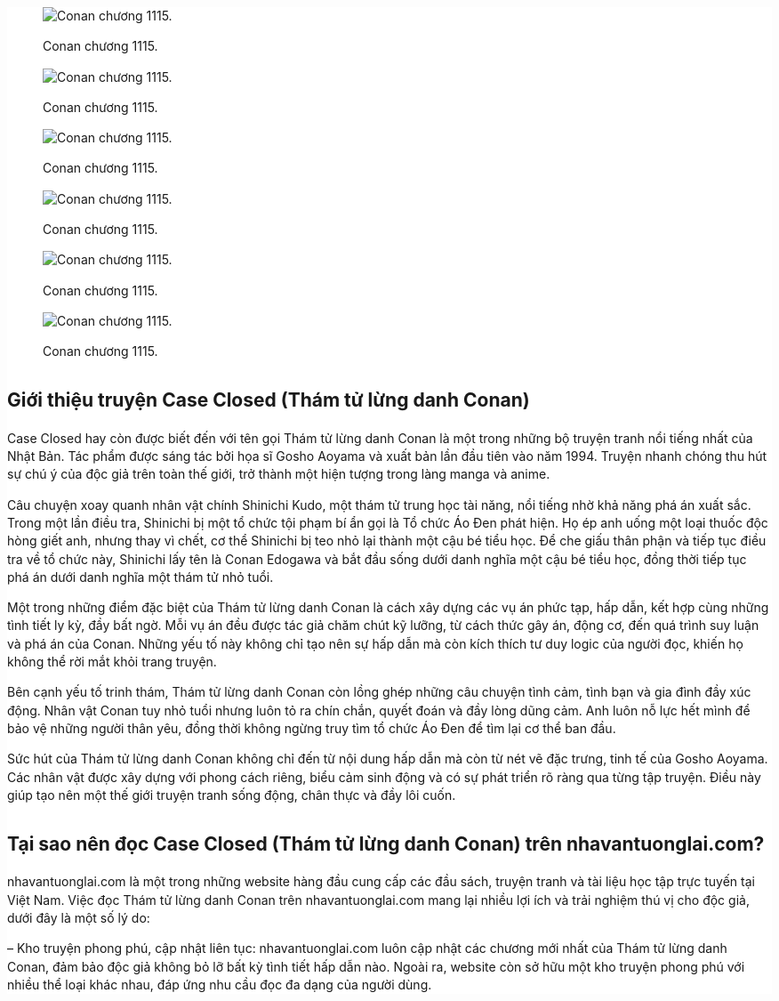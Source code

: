 <figure><img src="https://nhavantuonglai.blog/manga/gosho-aoyama/case-closed/1115-13.jpg" alt="Conan chương 1115." title="Conan chương 1115." height=100% width=100%><figcaption></p>Conan chương 1115.</p></figcaption></figure>

<figure><img src="https://nhavantuonglai.blog/manga/gosho-aoyama/case-closed/1115-14.jpg" alt="Conan chương 1115." title="Conan chương 1115." height=100% width=100%><figcaption></p>Conan chương 1115.</p></figcaption></figure>

<figure><img src="https://nhavantuonglai.blog/manga/gosho-aoyama/case-closed/1115-15.jpg" alt="Conan chương 1115." title="Conan chương 1115." height=100% width=100%><figcaption></p>Conan chương 1115.</p></figcaption></figure>

<figure><img src="https://nhavantuonglai.blog/manga/gosho-aoyama/case-closed/1115-16.jpg" alt="Conan chương 1115." title="Conan chương 1115." height=100% width=100%><figcaption></p>Conan chương 1115.</p></figcaption></figure>

<figure><img src="https://nhavantuonglai.blog/manga/gosho-aoyama/case-closed/1115-17.jpg" alt="Conan chương 1115." title="Conan chương 1115." height=100% width=100%><figcaption></p>Conan chương 1115.</p></figcaption></figure>

<figure><img src="https://nhavantuonglai.blog/manga/gosho-aoyama/case-closed/1115-18.jpg" alt="Conan chương 1115." title="Conan chương 1115." height=100% width=100%><figcaption></p>Conan chương 1115.</p></figcaption></figure>

## Giới thiệu truyện Case Closed (Thám tử lừng danh Conan)

Case Closed hay còn được biết đến với tên gọi Thám tử lừng danh Conan là một trong những bộ truyện tranh nổi tiếng nhất của Nhật Bản. Tác phẩm được sáng tác bởi họa sĩ Gosho Aoyama và xuất bản lần đầu tiên vào năm 1994. Truyện nhanh chóng thu hút sự chú ý của độc giả trên toàn thế giới, trở thành một hiện tượng trong làng manga và anime.

Câu chuyện xoay quanh nhân vật chính Shinichi Kudo, một thám tử trung học tài năng, nổi tiếng nhờ khả năng phá án xuất sắc. Trong một lần điều tra, Shinichi bị một tổ chức tội phạm bí ẩn gọi là Tổ chức Áo Đen phát hiện. Họ ép anh uống một loại thuốc độc hòng giết anh, nhưng thay vì chết, cơ thể Shinichi bị teo nhỏ lại thành một cậu bé tiểu học. Để che giấu thân phận và tiếp tục điều tra về tổ chức này, Shinichi lấy tên là Conan Edogawa và bắt đầu sống dưới danh nghĩa một cậu bé tiểu học, đồng thời tiếp tục phá án dưới danh nghĩa một thám tử nhỏ tuổi.

Một trong những điểm đặc biệt của Thám tử lừng danh Conan là cách xây dựng các vụ án phức tạp, hấp dẫn, kết hợp cùng những tình tiết ly kỳ, đầy bất ngờ. Mỗi vụ án đều được tác giả chăm chút kỹ lưỡng, từ cách thức gây án, động cơ, đến quá trình suy luận và phá án của Conan. Những yếu tố này không chỉ tạo nên sự hấp dẫn mà còn kích thích tư duy logic của người đọc, khiến họ không thể rời mắt khỏi trang truyện.

Bên cạnh yếu tố trinh thám, Thám tử lừng danh Conan còn lồng ghép những câu chuyện tình cảm, tình bạn và gia đình đầy xúc động. Nhân vật Conan tuy nhỏ tuổi nhưng luôn tỏ ra chín chắn, quyết đoán và đầy lòng dũng cảm. Anh luôn nỗ lực hết mình để bảo vệ những người thân yêu, đồng thời không ngừng truy tìm tổ chức Áo Đen để tìm lại cơ thể ban đầu.

Sức hút của Thám tử lừng danh Conan không chỉ đến từ nội dung hấp dẫn mà còn từ nét vẽ đặc trưng, tinh tế của Gosho Aoyama. Các nhân vật được xây dựng với phong cách riêng, biểu cảm sinh động và có sự phát triển rõ ràng qua từng tập truyện. Điều này giúp tạo nên một thế giới truyện tranh sống động, chân thực và đầy lôi cuốn.

## Tại sao nên đọc Case Closed (Thám tử lừng danh Conan) trên nhavantuonglai.com?

nhavantuonglai.com là một trong những website hàng đầu cung cấp các đầu sách, truyện tranh và tài liệu học tập trực tuyến tại Việt Nam. Việc đọc Thám tử lừng danh Conan trên nhavantuonglai.com mang lại nhiều lợi ích và trải nghiệm thú vị cho độc giả, dưới đây là một số lý do:

– Kho truyện phong phú, cập nhật liên tục: nhavantuonglai.com luôn cập nhật các chương mới nhất của Thám tử lừng danh Conan, đảm bảo độc giả không bỏ lỡ bất kỳ tình tiết hấp dẫn nào. Ngoài ra, website còn sở hữu một kho truyện phong phú với nhiều thể loại khác nhau, đáp ứng nhu cầu đọc đa dạng của người dùng.
